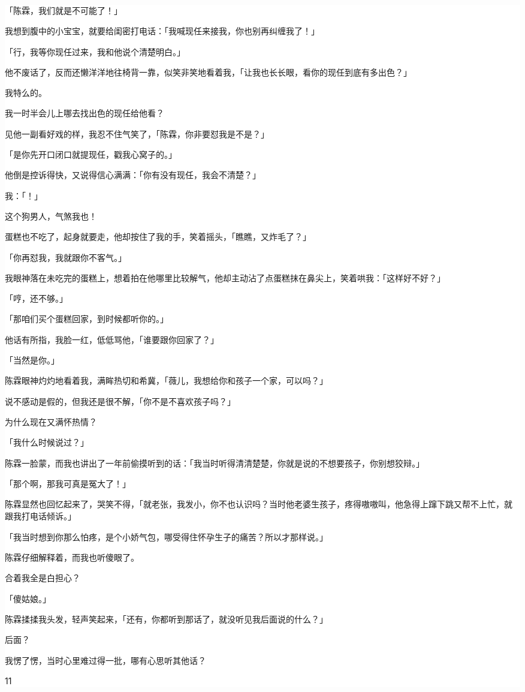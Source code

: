 「陈霖，我们就是不可能了！」

我想到腹中的小宝宝，就要给闺密打电话：「我喊现任来接我，你也别再纠缠我了！」

「行，我等你现任过来，我和他说个清楚明白。」

他不废话了，反而还懒洋洋地往椅背一靠，似笑非笑地看着我，「让我也长长眼，看你的现任到底有多出色？」

我特么的。

我一时半会儿上哪去找出色的现任给他看？

见他一副看好戏的样，我忍不住气笑了，「陈霖，你非要怼我是不是？」

「是你先开口闭口就提现任，戳我心窝子的。」

他倒是控诉得快，又说得信心满满：「你有没有现任，我会不清楚？」

我：「！」

这个狗男人，气煞我也！

蛋糕也不吃了，起身就要走，他却按住了我的手，笑着摇头，「瞧瞧，又炸毛了？」

「你再怼我，我就跟你不客气。」

我眼神落在未吃完的蛋糕上，想着拍在他哪里比较解气，他却主动沾了点蛋糕抹在鼻尖上，笑着哄我：「这样好不好？」

「哼，还不够。」

「那咱们买个蛋糕回家，到时候都听你的。」

他话有所指，我脸一红，低低骂他，「谁要跟你回家了？」

「当然是你。」

陈霖眼神灼灼地看着我，满眸热切和希冀，「薇儿，我想给你和孩子一个家，可以吗？」

说不感动是假的，但我还是很不解，「你不是不喜欢孩子吗？」

为什么现在又满怀热情？

「我什么时候说过？」

陈霖一脸蒙，而我也讲出了一年前偷摸听到的话：「我当时听得清清楚楚，你就是说的不想要孩子，你别想狡辩。」

「那个啊，那我可真是冤大了！」

陈霖显然也回忆起来了，哭笑不得，「就老张，我发小，你不也认识吗？当时他老婆生孩子，疼得嗷嗷叫，他急得上蹿下跳又帮不上忙，就跟我打电话倾诉。」

「我当时想到你那么怕疼，是个小娇气包，哪受得住怀孕生子的痛苦？所以才那样说。」

陈霖仔细解释着，而我也听傻眼了。

合着我全是白担心？

「傻姑娘。」

陈霖揉揉我头发，轻声笑起来，「还有，你都听到那话了，就没听见我后面说的什么？」

后面？

我愣了愣，当时心里难过得一批，哪有心思听其他话？

11
